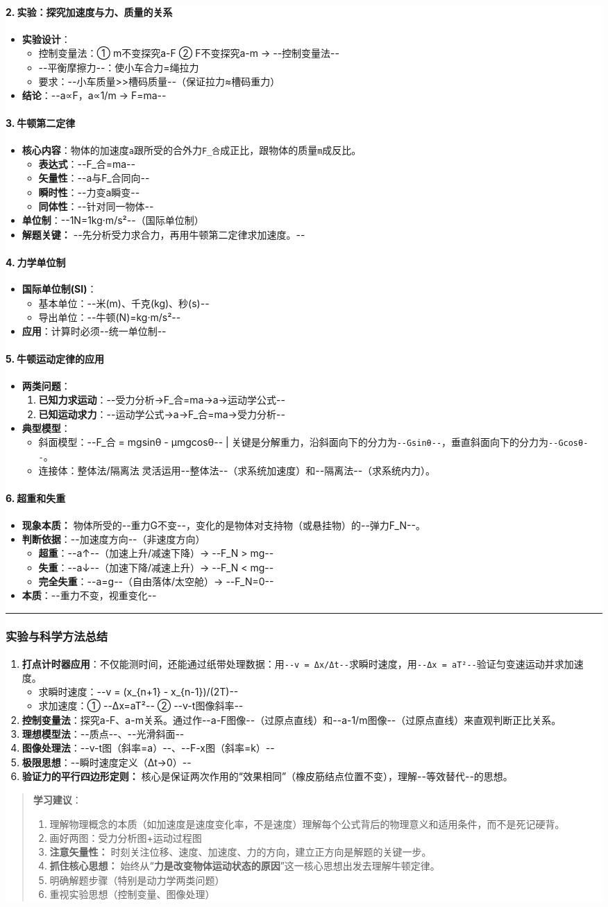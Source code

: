 #### **2. 实验：探究加速度与力、质量的关系**
* **实验设计**：
  - 控制变量法：① m不变探究a-F ② F不变探究a-m → --控制变量法--
  - --平衡摩擦力--：使小车合力=绳拉力
  - 要求：--小车质量>>槽码质量--（保证拉力≈槽码重力）
* **结论**：--a∝F，a∝1/m → F=ma--

#### **3. 牛顿第二定律**
* **核心内容**：物体的加速度`a`跟所受的合外力`F_合`成正比，跟物体的质量`m`成反比。
  - **表达式**：--F_合=ma--
  - **矢量性**：--a与F_合同向--
  - **瞬时性**：--力变a瞬变--
  - **同体性**：--针对同一物体--
* **单位制**：--1N=1kg·m/s²--（国际单位制）
*   **解题关键：** --先分析受力求合力，再用牛顿第二定律求加速度。--

#### **4. 力学单位制**
* **国际单位制(SI)**：
  - 基本单位：--米(m)、千克(kg)、秒(s)--
  - 导出单位：--牛顿(N)=kg·m/s²--
* **应用**：计算时必须--统一单位制--

#### **5. 牛顿运动定律的应用**
* **两类问题**：
  1. **已知力求运动**：--受力分析→F_合=ma→a→运动学公式--
  2. **已知运动求力**：--运动学公式→a→F_合=ma→受力分析--
* **典型模型**：
  - 斜面模型：--F_合 = mgsinθ - μmgcosθ--  | 关键是分解重力，沿斜面向下的分力为`--Gsinθ--`，垂直斜面向下的分力为`--Gcosθ--`。
  - 连接体：整体法/隔离法 灵活运用--整体法--（求系统加速度）和--隔离法--（求系统内力）。

#### **6. 超重和失重**
*   **现象本质：** 物体所受的--重力G不变--，变化的是物体对支持物（或悬挂物）的--弹力F_N--。
* **判断依据**：--加速度方向--（非速度方向）
  - **超重**：--a↑--（加速上升/减速下降）→ --F_N > mg--
  - **失重**：--a↓--（加速下降/减速上升）→ --F_N < mg--
  - **完全失重**：--a=g--（自由落体/太空舱）→ --F_N=0--
* **本质**：--重力不变，视重变化--

---

### **实验与科学方法总结**
1. **打点计时器应用**：不仅能测时间，还能通过纸带处理数据：用`--v = Δx/Δt--`求瞬时速度，用`--Δx = aT²--`验证匀变速运动并求加速度。
   - 求瞬时速度：--v = (x_{n+1} - x_{n-1})/(2T)--
   - 求加速度：① --Δx=aT²-- ② --v-t图像斜率--
2. **控制变量法**：探究a-F、a-m关系。通过作--a-F图像--（过原点直线）和--a-1/m图像--（过原点直线）来直观判断正比关系。
3. **理想模型法**：--质点--、--光滑斜面--
4. **图像处理法**：--v-t图（斜率=a）--、--F-x图（斜率=k）--
5. **极限思想**：--瞬时速度定义（Δt→0）--
6.  **验证力的平行四边形定则：** 核心是保证两次作用的“效果相同”（橡皮筋结点位置不变），理解--等效替代--的思想。

> **学习建议**：
> 1. 理解物理概念的本质（如加速度是速度变化率，不是速度）理解每个公式背后的物理意义和适用条件，而不是死记硬背。
> 2. 画好两图：受力分析图+运动过程图
> 3.  **注意矢量性：** 时刻关注位移、速度、加速度、力的方向，建立正方向是解题的关键一步。
> 4.  **抓住核心思想：** 始终从“**力是改变物体运动状态的原因**”这一核心思想出发去理解牛顿定律。
> 5. 明确解题步骤（特别是动力学两类问题）
> 6. 重视实验思想（控制变量、图像处理）